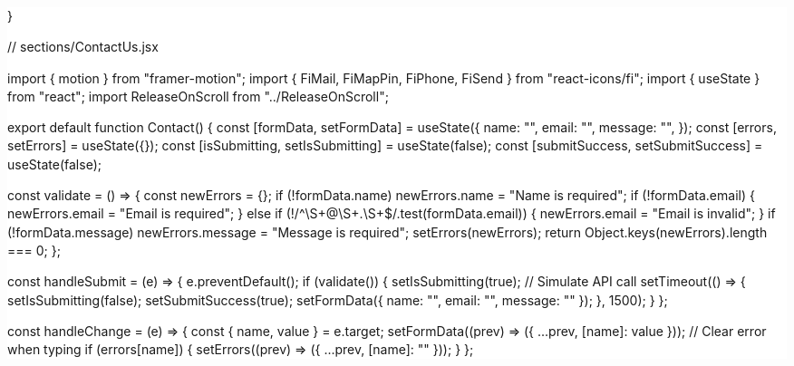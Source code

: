 }


// sections/ContactUs.jsx 

import { motion } from "framer-motion";
import { FiMail, FiMapPin, FiPhone, FiSend } from "react-icons/fi";
import { useState } from "react";
import ReleaseOnScroll from "../ReleaseOnScroll";

export default function Contact() {
  const [formData, setFormData] = useState({
    name: "",
    email: "",
    message: "",
  });
  const [errors, setErrors] = useState({});
  const [isSubmitting, setIsSubmitting] = useState(false);
  const [submitSuccess, setSubmitSuccess] = useState(false);

  const validate = () => {
    const newErrors = {};
    if (!formData.name) newErrors.name = "Name is required";
    if (!formData.email) {
      newErrors.email = "Email is required";
    } else if (!/^\S+@\S+\.\S+$/.test(formData.email)) {
      newErrors.email = "Email is invalid";
    }
    if (!formData.message) newErrors.message = "Message is required";
    setErrors(newErrors);
    return Object.keys(newErrors).length === 0;
  };

  const handleSubmit = (e) => {
    e.preventDefault();
    if (validate()) {
      setIsSubmitting(true);
      // Simulate API call
      setTimeout(() => {
        setIsSubmitting(false);
        setSubmitSuccess(true);
        setFormData({ name: "", email: "", message: "" });
      }, 1500);
    }
  };

  const handleChange = (e) => {
    const { name, value } = e.target;
    setFormData((prev) => ({ ...prev, [name]: value }));
    // Clear error when typing
    if (errors[name]) {
      setErrors((prev) => ({ ...prev, [name]: "" }));
    }
  };
